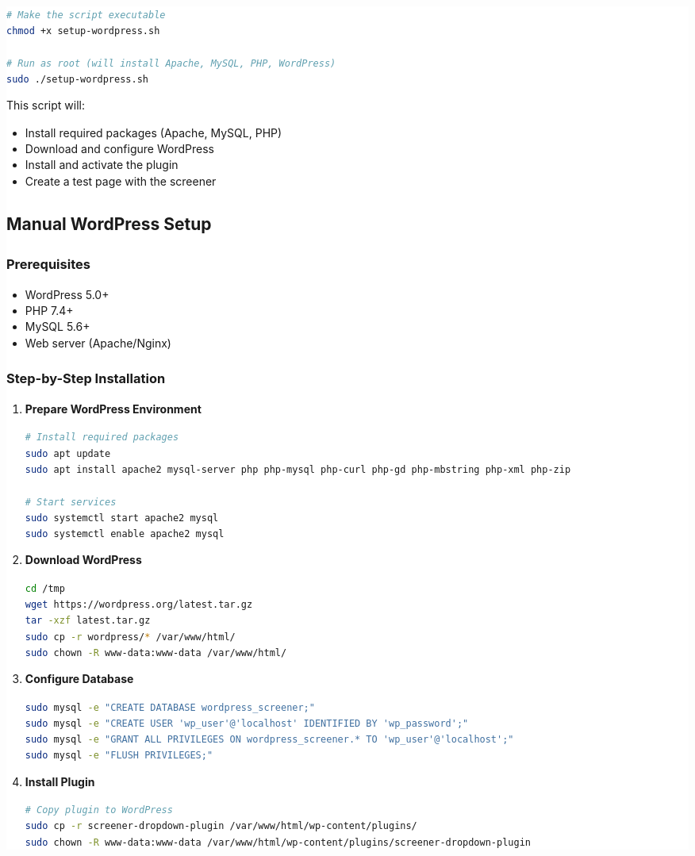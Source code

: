 ```bash
# Make the script executable
chmod +x setup-wordpress.sh

# Run as root (will install Apache, MySQL, PHP, WordPress)
sudo ./setup-wordpress.sh
```

This script will:
- Install required packages (Apache, MySQL, PHP)
- Download and configure WordPress
- Install and activate the plugin
- Create a test page with the screener

## Manual WordPress Setup

### Prerequisites

- WordPress 5.0+
- PHP 7.4+
- MySQL 5.6+
- Web server (Apache/Nginx)

### Step-by-Step Installation

1. **Prepare WordPress Environment**
   ```bash
   # Install required packages
   sudo apt update
   sudo apt install apache2 mysql-server php php-mysql php-curl php-gd php-mbstring php-xml php-zip
   
   # Start services
   sudo systemctl start apache2 mysql
   sudo systemctl enable apache2 mysql
   ```

2. **Download WordPress**
   ```bash
   cd /tmp
   wget https://wordpress.org/latest.tar.gz
   tar -xzf latest.tar.gz
   sudo cp -r wordpress/* /var/www/html/
   sudo chown -R www-data:www-data /var/www/html/
   ```

3. **Configure Database**
   ```bash
   sudo mysql -e "CREATE DATABASE wordpress_screener;"
   sudo mysql -e "CREATE USER 'wp_user'@'localhost' IDENTIFIED BY 'wp_password';"
   sudo mysql -e "GRANT ALL PRIVILEGES ON wordpress_screener.* TO 'wp_user'@'localhost';"
   sudo mysql -e "FLUSH PRIVILEGES;"
   ```

4. **Install Plugin**
   ```bash
   # Copy plugin to WordPress
   sudo cp -r screener-dropdown-plugin /var/www/html/wp-content/plugins/
   sudo chown -R www-data:www-data /var/www/html/wp-content/plugins/screener-dropdown-plugin
   ```
